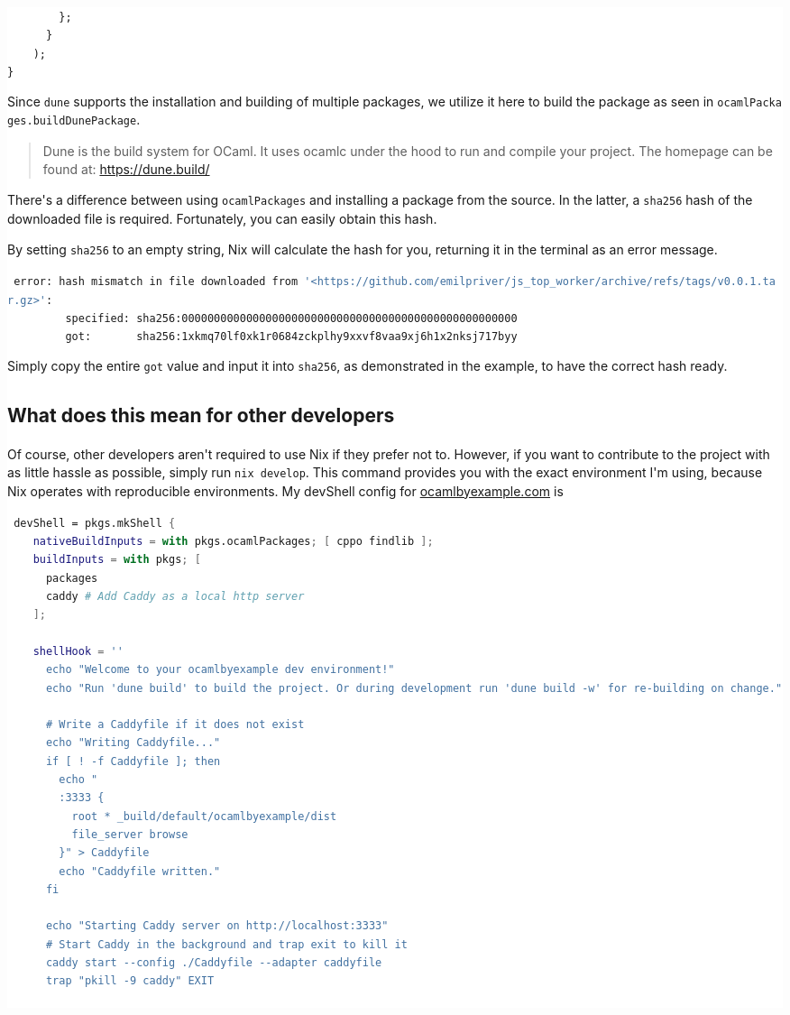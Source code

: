 ```nix
        };
      }
    );
}
```

Since `dune` supports the installation and building of multiple packages, we utilize it here to build the package as seen in `ocamlPackages.buildDunePackage`.

> Dune is the build system for OCaml. It uses ocamlc under the hood to run and compile your project. The homepage can be found at: https://dune.build/

There's a difference between using `ocamlPackages` and installing a package from the source. In the latter, a `sha256` hash of the downloaded file is required. Fortunately, you can easily obtain this hash.

By setting `sha256` to an empty string, Nix will calculate the hash for you, returning it in the terminal as an error message.

```bash
 error: hash mismatch in file downloaded from '<https://github.com/emilpriver/js_top_worker/archive/refs/tags/v0.0.1.tar.gz>':
         specified: sha256:0000000000000000000000000000000000000000000000000000
         got:       sha256:1xkmq70lf0xk1r0684zckplhy9xxvf8vaa9xj6h1x2nksj717byy

```

Simply copy the entire `got` value and input it into `sha256`, as demonstrated in the example, to have the correct hash ready.

## What does this mean for other developers

Of course, other developers aren't required to use Nix if they prefer not to. However, if you want to contribute to the project with as little hassle as possible, simply run `nix develop`. This command provides you with the exact environment I'm using, because Nix operates with reproducible environments. My devShell config for [ocamlbyexample.com](http://ocamlbyexample.com) is

```nix
 devShell = pkgs.mkShell {
	nativeBuildInputs = with pkgs.ocamlPackages; [ cppo findlib ];
	buildInputs = with pkgs; [
	  packages
	  caddy # Add Caddy as a local http server
	];
	
	shellHook = ''
	  echo "Welcome to your ocamlbyexample dev environment!"
	  echo "Run 'dune build' to build the project. Or during development run 'dune build -w' for re-building on change."
	
	  # Write a Caddyfile if it does not exist
	  echo "Writing Caddyfile..."
	  if [ ! -f Caddyfile ]; then
	    echo "
	    :3333 {
	      root * _build/default/ocamlbyexample/dist
	      file_server browse
	    }" > Caddyfile
	    echo "Caddyfile written."
	  fi
	
	  echo "Starting Caddy server on http://localhost:3333"
	  # Start Caddy in the background and trap exit to kill it
	  caddy start --config ./Caddyfile --adapter caddyfile
	  trap "pkill -9 caddy" EXIT
	
```